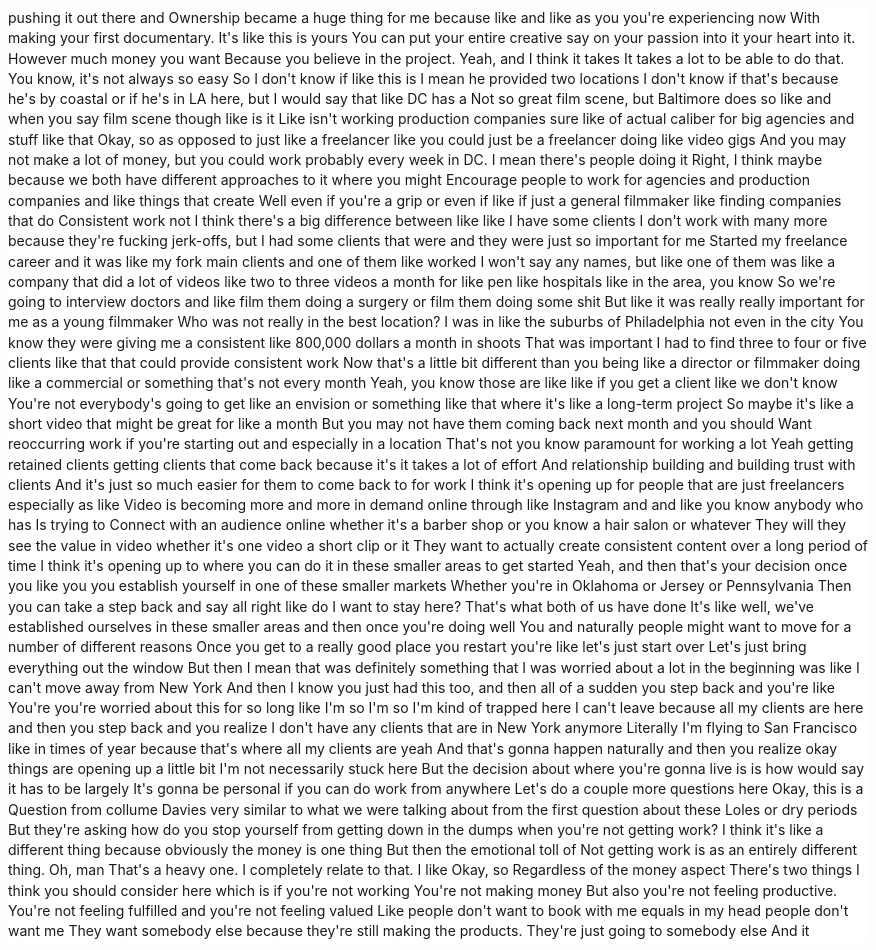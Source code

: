 pushing it out there and Ownership became a huge thing for me because like and like as you you're experiencing now With making your first documentary. It's like this is yours You can put your entire creative say on your passion into it your heart into it. However much money you want Because you believe in the project. Yeah, and I think it takes It takes a lot to be able to do that. You know, it's not always so easy So I don't know if like this is I mean he provided two locations I don't know if that's because he's by coastal or if he's in LA here, but I would say that like DC has a Not so great film scene, but Baltimore does so like and when you say film scene though like is it Like isn't working production companies sure like of actual caliber for big agencies and stuff like that Okay, so as opposed to just like a freelancer like you could just be a freelancer doing like video gigs And you may not make a lot of money, but you could work probably every week in DC. I mean there's people doing it Right, I think maybe because we both have different approaches to it where you might Encourage people to work for agencies and production companies and like things that create Well even if you're a grip or even if like if just a general filmmaker like finding companies that do Consistent work not I think there's a big difference between like like I have some clients I don't work with many more because they're fucking jerk-offs, but I had some clients that were and they were just so important for me Started my freelance career and it was like my fork main clients and one of them like worked I won't say any names, but like one of them was like a company that did a lot of videos like two to three videos a month for like pen like hospitals like in the area, you know So we're going to interview doctors and like film them doing a surgery or film them doing some shit But like it was really really important for me as a young filmmaker Who was not really in the best location? I was in like the suburbs of Philadelphia not even in the city You know they were giving me a consistent like 800,000 dollars a month in shoots That was important I had to find three to four or five clients like that that could provide consistent work Now that's a little bit different than you being like a director or filmmaker doing like a commercial or something that's not every month Yeah, you know those are like like if you get a client like we don't know You're not everybody's going to get like an envision or something like that where it's like a long-term project So maybe it's like a short video that might be great for like a month But you may not have them coming back next month and you should Want reoccurring work if you're starting out and especially in a location That's not you know paramount for working a lot Yeah getting retained clients getting clients that come back because it's it takes a lot of effort And relationship building and building trust with clients And it's just so much easier for them to come back to for work I think it's opening up for people that are just freelancers especially as like Video is becoming more and more in demand online through like Instagram and and like you know anybody who has Is trying to Connect with an audience online whether it's a barber shop or you know a hair salon or whatever They will they see the value in video whether it's one video a short clip or it They want to actually create consistent content over a long period of time I think it's opening up to where you can do it in these smaller areas to get started Yeah, and then that's your decision once you like you you establish yourself in one of these smaller markets Whether you're in Oklahoma or Jersey or Pennsylvania Then you can take a step back and say all right like do I want to stay here? That's what both of us have done It's like well, we've established ourselves in these smaller areas and then once you're doing well You and naturally people might want to move for a number of different reasons Once you get to a really good place you restart you're like let's just start over Let's just bring everything out the window But then I mean that was definitely something that I was worried about a lot in the beginning was like I can't move away from New York And then I know you just had this too, and then all of a sudden you step back and you're like You're you're worried about this for so long like I'm so I'm so I'm kind of trapped here I can't leave because all my clients are here and then you step back and you realize I don't have any clients that are in New York anymore Literally I'm flying to San Francisco like in times of year because that's where all my clients are yeah And that's gonna happen naturally and then you realize okay things are opening up a little bit I'm not necessarily stuck here But the decision about where you're gonna live is is how would say it has to be largely It's gonna be personal if you can do work from anywhere Let's do a couple more questions here Okay, this is a Question from collume Davies very similar to what we were talking about from the first question about these Loles or dry periods But they're asking how do you stop yourself from getting down in the dumps when you're not getting work? I think it's like a different thing because obviously the money is one thing But then the emotional toll of Not getting work is as an entirely different thing. Oh, man That's a heavy one. I completely relate to that. I like Okay, so Regardless of the money aspect There's two things I think you should consider here which is if you're not working You're not making money But also you're not feeling productive. You're not feeling fulfilled and you're not feeling valued Like people don't want to book with me equals in my head people don't want me They want somebody else because they're still making the products. They're just going to somebody else And it